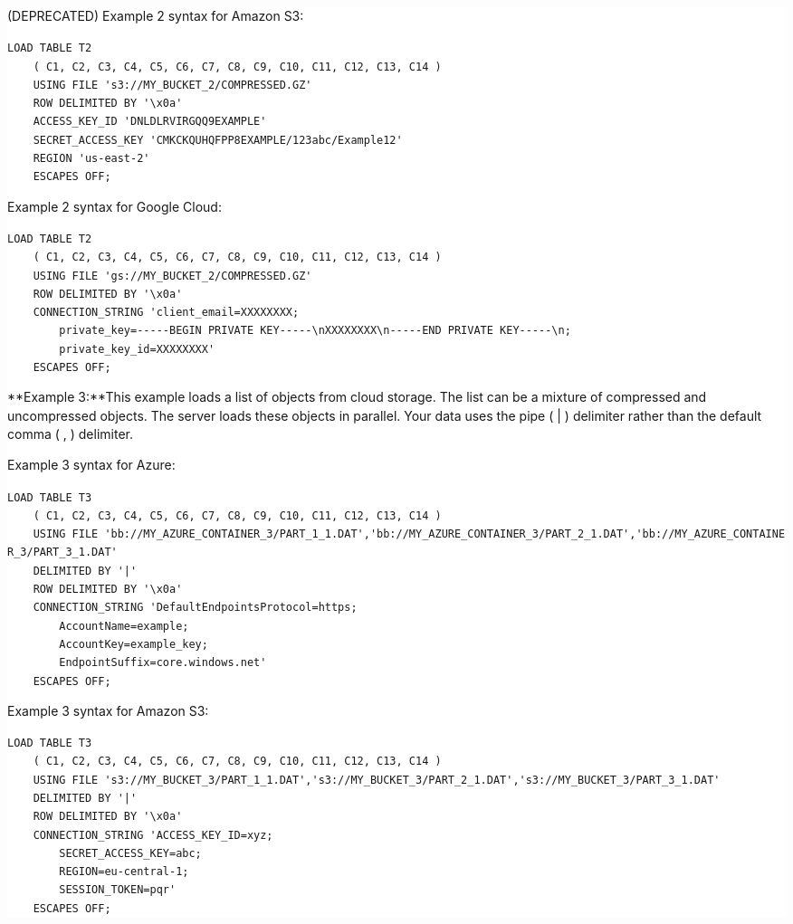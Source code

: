 \(DEPRECATED\) Example 2 syntax for Amazon S3:

```
LOAD TABLE T2
    ( C1, C2, C3, C4, C5, C6, C7, C8, C9, C10, C11, C12, C13, C14 )
    USING FILE 's3://MY_BUCKET_2/COMPRESSED.GZ'
    ROW DELIMITED BY '\x0a'
    ACCESS_KEY_ID 'DNLDLRVIRGQQ9EXAMPLE'
    SECRET_ACCESS_KEY 'CMKCKQUHQFPP8EXAMPLE/123abc/Example12'
    REGION 'us-east-2'
    ESCAPES OFF;
```

Example 2 syntax for Google Cloud:

```
LOAD TABLE T2
    ( C1, C2, C3, C4, C5, C6, C7, C8, C9, C10, C11, C12, C13, C14 )
    USING FILE 'gs://MY_BUCKET_2/COMPRESSED.GZ'
    ROW DELIMITED BY '\x0a'
    CONNECTION_STRING 'client_email=XXXXXXXX;
        private_key=-----BEGIN PRIVATE KEY-----\nXXXXXXXX\n-----END PRIVATE KEY-----\n;
        private_key_id=XXXXXXXX'
    ESCAPES OFF;
```

**Example 3:**This example loads a list of objects from cloud storage. The list can be a mixture of compressed and uncompressed objects. The server loads these objects in parallel. Your data uses the pipe \( | \) delimiter rather than the default comma \( , \) delimiter.

Example 3 syntax for Azure:

```
LOAD TABLE T3
    ( C1, C2, C3, C4, C5, C6, C7, C8, C9, C10, C11, C12, C13, C14 )
    USING FILE 'bb://MY_AZURE_CONTAINER_3/PART_1_1.DAT','bb://MY_AZURE_CONTAINER_3/PART_2_1.DAT','bb://MY_AZURE_CONTAINER_3/PART_3_1.DAT'
    DELIMITED BY '|'
    ROW DELIMITED BY '\x0a'	
    CONNECTION_STRING 'DefaultEndpointsProtocol=https;
        AccountName=example;
        AccountKey=example_key;
        EndpointSuffix=core.windows.net'
    ESCAPES OFF;
```

Example 3 syntax for Amazon S3:

```
LOAD TABLE T3
    ( C1, C2, C3, C4, C5, C6, C7, C8, C9, C10, C11, C12, C13, C14 )
    USING FILE 's3://MY_BUCKET_3/PART_1_1.DAT','s3://MY_BUCKET_3/PART_2_1.DAT','s3://MY_BUCKET_3/PART_3_1.DAT'
    DELIMITED BY '|'
    ROW DELIMITED BY '\x0a'	
    CONNECTION_STRING 'ACCESS_KEY_ID=xyz;
        SECRET_ACCESS_KEY=abc;
        REGION=eu-central-1;
        SESSION_TOKEN=pqr'
    ESCAPES OFF;
```
